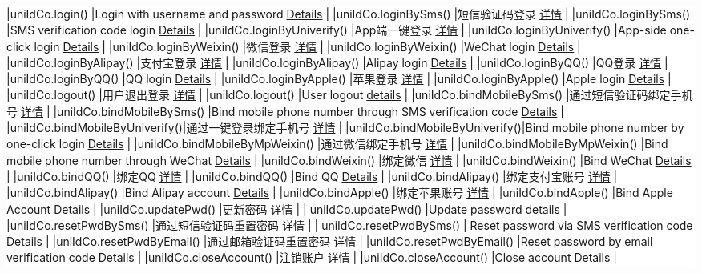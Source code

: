 |uniIdCo.login() |Login with username and password [Details](#login) |
|uniIdCo.loginBySms()			|短信验证码登录 [详情](#login-by-sms)						|
|uniIdCo.loginBySms() |SMS verification code login [Details](#login-by-sms) |
|uniIdCo.loginByUniverify()		|App端一键登录 [详情](#login-by-univerify)					|
|uniIdCo.loginByUniverify() |App-side one-click login [Details](#login-by-univerify) |
|uniIdCo.loginByWeixin()		|微信登录 [详情](#login-by-weixin)							|
|uniIdCo.loginByWeixin() |WeChat login [Details](#login-by-weixin) |
|uniIdCo.loginByAlipay()		|支付宝登录 [详情](#login-by-alipay)						|
|uniIdCo.loginByAlipay() |Alipay login [Details](#login-by-alipay) |
|uniIdCo.loginByQQ()			|QQ登录 [详情](#login-by-qq)								|
|uniIdCo.loginByQQ() |QQ login [Details](#login-by-qq) |
|uniIdCo.loginByApple()			|苹果登录 [详情](#login-by-apple)							|
|uniIdCo.loginByApple() |Apple login [Details](#login-by-apple) |
|uniIdCo.logout()				|用户退出登录 [详情](#logout)								|
|uniIdCo.logout() |User logout [details](#logout) |
|uniIdCo.bindMobileBySms()		|通过短信验证码绑定手机号 [详情](#bind-mobile-by-sms)		|
|uniIdCo.bindMobileBySms() |Bind mobile phone number through SMS verification code [Details](#bind-mobile-by-sms) |
|uniIdCo.bindMobileByUniverify()|通过一键登录绑定手机号 [详情](#bind-mobile-by-univerify)	|
|uniIdCo.bindMobileByUniverify()|Bind mobile phone number by one-click login [Details](#bind-mobile-by-univerify) |
|uniIdCo.bindMobileByMpWeixin()	|通过微信绑定手机号 [详情](#bind-mobile-by-mp-weixin)		|
|uniIdCo.bindMobileByMpWeixin() |Bind mobile phone number through WeChat [Details](#bind-mobile-by-mp-weixin) |
|uniIdCo.bindWeixin()			|绑定微信 [详情](#bind-weixin)								|
|uniIdCo.bindWeixin() |Bind WeChat [Details](#bind-weixin) |
|uniIdCo.bindQQ()				|绑定QQ [详情](#bind-qq)									|
|uniIdCo.bindQQ() |Bind QQ [Details](#bind-qq) |
|uniIdCo.bindAlipay()			|绑定支付宝账号 [详情](#bind-alipay)						|
|uniIdCo.bindAlipay() |Bind Alipay account [Details](#bind-alipay) |
|uniIdCo.bindApple()			|绑定苹果账号 [详情](#bind-apple)							|
|uniIdCo.bindApple() |Bind Apple Account [Details](#bind-apple) |
|uniIdCo.updatePwd()			|更新密码 [详情](#update-pwd)								|
| uniIdCo.updatePwd() |Update password [details](#update-pwd) |
|uniIdCo.resetPwdBySms()		|通过短信验证码重置密码 [详情](#reset-pwd-by-sms)			|
| uniIdCo.resetPwdBySms() | Reset password via SMS verification code [Details](#reset-pwd-by-sms) |
|uniIdCo.resetPwdByEmail()		|通过邮箱验证码重置密码 [详情](#reset-pwd-by-email)			|
|uniIdCo.resetPwdByEmail() |Reset password by email verification code [Details](#reset-pwd-by-email) |
|uniIdCo.closeAccount()			|注销账户 [详情](#close-account)							|
|uniIdCo.closeAccount() |Close account [Details](#close-account) |